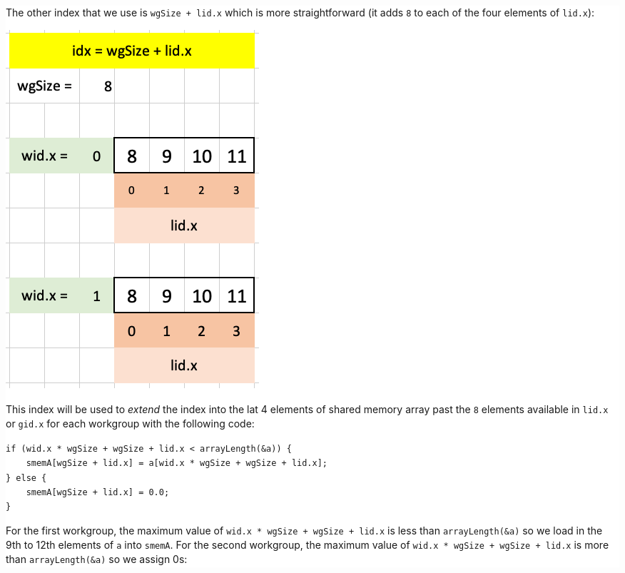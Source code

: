 The other index that we use is `wgSize + lid.x` which is more straightforward (it adds `8` to each of the four elements of `lid.x`):

![Visualizing test case 1 for puzzle 11 in Excel](screenshots/solution_11_3.png)

This index will be used to _extend_ the index into the lat 4 elements of shared memory array past the `8` elements available in `lid.x` or `gid.x` for each workgroup with the following code:

```WGSL
if (wid.x * wgSize + wgSize + lid.x < arrayLength(&a)) {
    smemA[wgSize + lid.x] = a[wid.x * wgSize + wgSize + lid.x];
} else {
    smemA[wgSize + lid.x] = 0.0;
}
```

For the first workgroup, the maximum value of `wid.x * wgSize + wgSize + lid.x` is less than `arrayLength(&a)` so we load in the 9th to 12th elements of `a` into `smemA`. For the second workgroup, the maximum value of `wid.x * wgSize + wgSize + lid.x` is more than `arrayLength(&a)` so we assign 0s:
